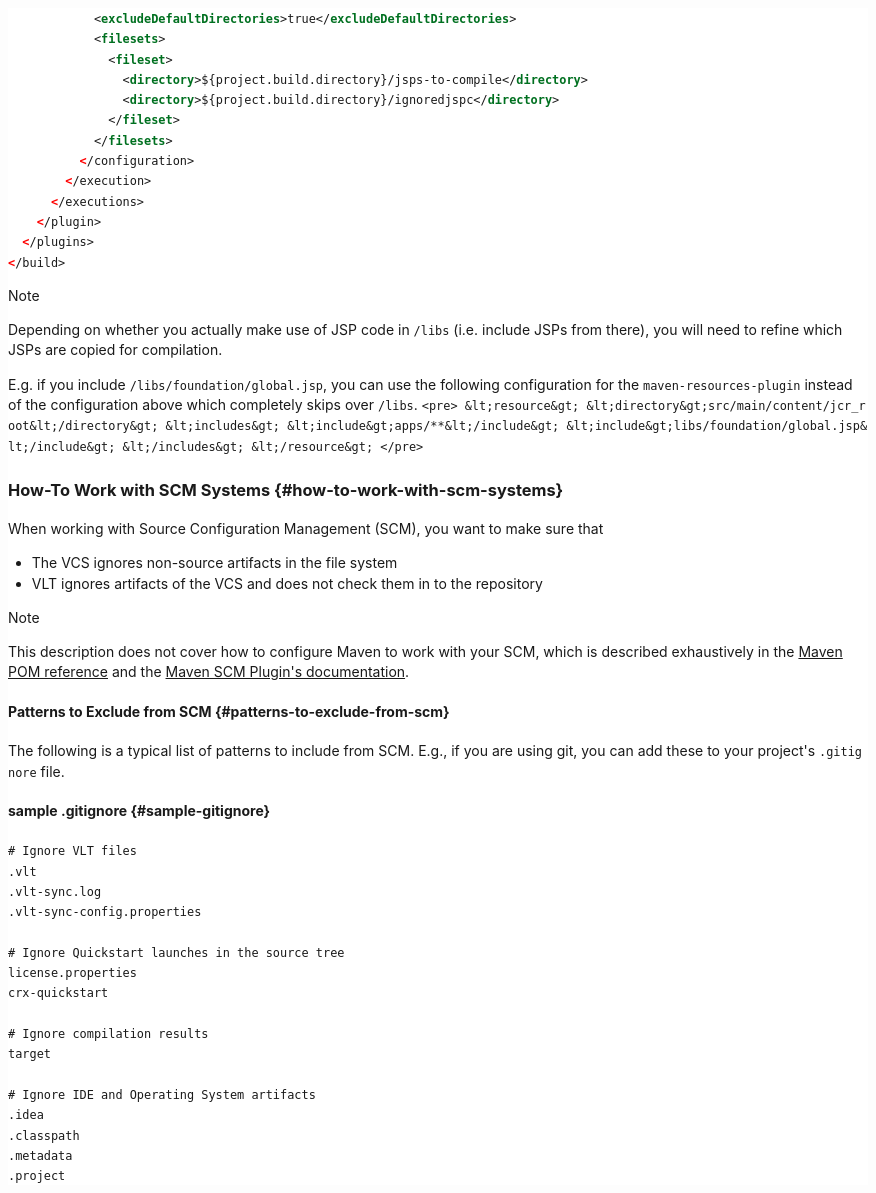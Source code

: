 ```xml
            <excludeDefaultDirectories>true</excludeDefaultDirectories>
            <filesets>
              <fileset>
                <directory>${project.build.directory}/jsps-to-compile</directory>
                <directory>${project.build.directory}/ignoredjspc</directory>
              </fileset>
            </filesets>
          </configuration>
        </execution>
      </executions>
    </plugin>
  </plugins>
</build>
```

>[!NOTE]
>
>Depending on whether you actually make use of JSP code in `/libs` (i.e. include JSPs from there), you will need to refine which JSPs are copied for compilation.
>
>E.g. if you include `/libs/foundation/global.jsp`, you can use the following configuration for the `maven-resources-plugin` instead of the configuration above which completely skips over `/libs`.
>`<pre> &lt;resource&gt; &lt;directory&gt;src/main/content/jcr_root&lt;/directory&gt; &lt;includes&gt; &lt;include&gt;apps/**&lt;/include&gt; &lt;include&gt;libs/foundation/global.jsp&lt;/include&gt; &lt;/includes&gt; &lt;/resource&gt; </pre>`

### How-To Work with SCM Systems {#how-to-work-with-scm-systems}

When working with Source Configuration Management (SCM), you want to make sure that

* The VCS ignores non-source artifacts in the file system
* VLT ignores artifacts of the VCS and does not check them in to the repository

>[!NOTE]
>
>This description does not cover how to configure Maven to work with your SCM, which is described exhaustively in the [Maven POM reference](https://maven.apache.org/pom.html#SCM) and the [Maven SCM Plugin's documentation](https://maven.apache.org/scm/).

#### Patterns to Exclude from SCM {#patterns-to-exclude-from-scm}

The following is a typical list of patterns to include from SCM. E.g., if you are using git, you can add these to your project's `.gitignore` file.

#### sample .gitignore {#sample-gitignore}

```shell
# Ignore VLT files
.vlt
.vlt-sync.log
.vlt-sync-config.properties

# Ignore Quickstart launches in the source tree
license.properties
crx-quickstart

# Ignore compilation results
target

# Ignore IDE and Operating System artifacts
.idea
.classpath
.metadata
.project
```